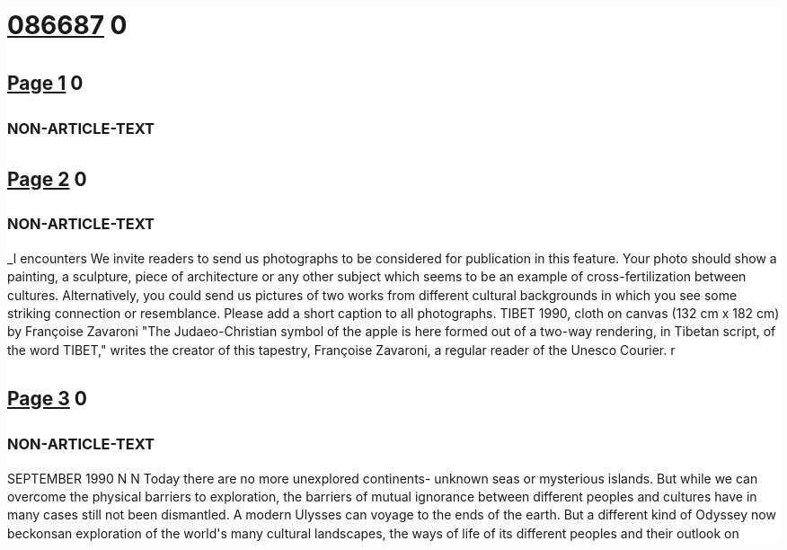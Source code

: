 # [086687](https://demo.humlab.umu.se/courier/086687engo.pdf) 0
## [Page 1](https://demo.humlab.umu.se/courier/086687engo.pdf#page=1) 0
### NON-ARTICLE-TEXT
## [Page 2](https://demo.humlab.umu.se/courier/086687engo.pdf#page=2) 0
### NON-ARTICLE-TEXT
_l
encounters
We invite readers to send us photographs to be considered
for publication in this feature. Your photo should show
a painting, a sculpture, piece of architecture or any other
subject which seems to be an example of cross-fertilization
between cultures. Alternatively, you could send us pictures
of two works from different cultural backgrounds in which
you see some striking connection or resemblance.
Please add a short caption to all photographs.
TIBET
1990, cloth on canvas
(132 cm x 182 cm)
by Françoise Zavaroni
"The Judaeo-Christian
symbol of the apple is
here formed out of a
two-way rendering, in
Tibetan script, of the
word TIBET," writes the
creator of this tapestry,
Françoise Zavaroni, a
regular reader of the
Unesco Courier.
r
## [Page 3](https://demo.humlab.umu.se/courier/086687engo.pdf#page=3) 0
### NON-ARTICLE-TEXT
SEPTEMBER 1990
N N
Today there are no more
unexplored continents-
unknown seas or mysterious
islands. But while we can
overcome the physical
barriers to exploration, the
barriers of mutual ignorance
between different peoples
and cultures have in many
cases still not been
dismantled.
A modern Ulysses can
voyage to the ends of the
earth. But a different kind
of Odyssey now beckonsan
exploration of the world's
many cultural landscapes, the
ways of life of its different
peoples and their outlook on
